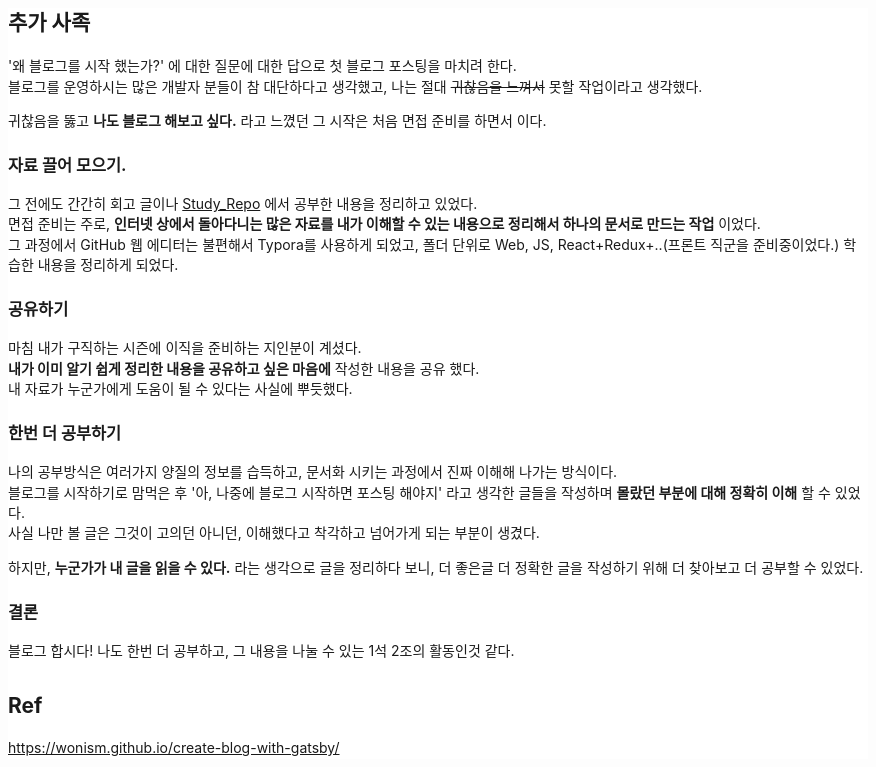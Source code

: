 ## 추가 사족
'왜 블로그를 시작 했는가?' 에 대한 질문에 대한 답으로 첫 블로그 포스팅을 마치려 한다.  
블로그를 운영하시는 많은 개발자 분들이 참 대단하다고 생각했고, 나는 절대 ~~귀찮음을 느껴서~~ 못할 작업이라고 생각했다. 
  
귀찮음을 뚫고 **나도 블로그 해보고 싶다.** 라고 느꼈던 그 시작은 처음 면접 준비를 하면서 이다. 

### 자료 끌어 모으기.
그 전에도 간간히 회고 글이나 [Study_Repo](https://github.com/SoYoung210/Study_note) 에서 공부한 내용을 정리하고 있었다.  
면접 준비는 주로, **인터넷 상에서 돌아다니는 많은 자료를 내가 이해할 수 있는 내용으로 정리해서 하나의 문서로 만드는 작업** 이었다.  
그 과정에서 GitHub 웹 에디터는 불편해서 Typora를 사용하게 되었고, 폴더 단위로 Web, JS, React+Redux+..(프론트 직군을 준비중이었다.) 학습한 내용을 정리하게 되었다. 

### 공유하기
마침 내가 구직하는 시즌에 이직을 준비하는 지인분이 계셨다.  
**내가 이미 알기 쉽게 정리한 내용을 공유하고 싶은 마음에** 작성한 내용을 공유 했다.  
내 자료가 누군가에게 도움이 될 수 있다는 사실에 뿌듯했다. 

### 한번 더 공부하기
나의 공부방식은 여러가지 양질의 정보를 습득하고, 문서화 시키는 과정에서 진짜 이해해 나가는 방식이다.  
블로그를 시작하기로 맘먹은 후 '아, 나중에 블로그 시작하면 포스팅 해야지' 라고 생각한 글들을 작성하며 **몰랐던 부분에 대해 정확히 이해** 할 수 있었다.  
사실 나만 볼 글은 그것이 고의던 아니던, 이해했다고 착각하고 넘어가게 되는 부분이 생겼다. 

하지만, **누군가가 내 글을 읽을 수 있다.** 라는 생각으로 글을 정리하다 보니, 더 좋은글 더 정확한 글을 작성하기 위해 더 찾아보고 더 공부할 수 있었다.  

### 결론
블로그 합시다! 
나도 한번 더 공부하고, 그 내용을 나눌 수 있는 1석 2조의 활동인것 같다.  

## Ref

https://wonism.github.io/create-blog-with-gatsby/
